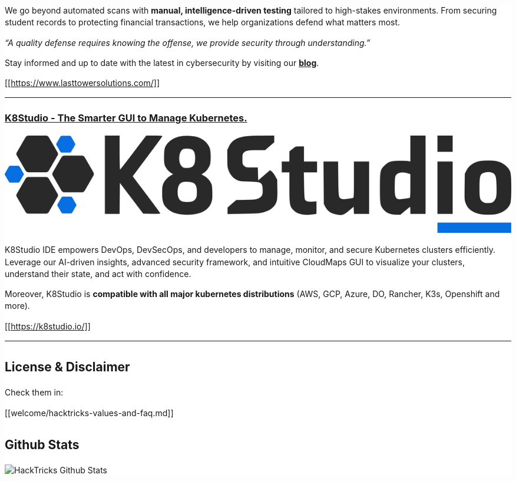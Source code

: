 We go beyond automated scans with **manual, intelligence-driven testing** tailored to
high-stakes environments. From securing student records to protecting financial transactions,
we help organizations defend what matters most.

_“A quality defense requires knowing the offense, we provide security through understanding.”_

Stay informed and up to date with the latest in cybersecurity by visiting our [**blog**](https://www.lasttowersolutions.com/blog).

[[https://www.lasttowersolutions.com/]]

---

### [K8Studio - The Smarter GUI to Manage Kubernetes.](https://k8studio.io/)

![k8studio logo](images/k8studio.png)

K8Studio IDE empowers DevOps, DevSecOps, and developers to manage, monitor, and secure Kubernetes clusters efficiently. Leverage our AI-driven insights, advanced security framework, and intuitive CloudMaps GUI to visualize your clusters, understand their state, and act with confidence.

Moreover, K8Studio is **compatible with all major kubernetes distributions** (AWS, GCP, Azure, DO, Rancher, K3s, Openshift and more).

[[https://k8studio.io/]]

---

## License & Disclaimer

Check them in:

[[welcome/hacktricks-values-and-faq.md]]

## Github Stats

![HackTricks Github Stats](https://repobeats.axiom.co/api/embed/68f8746802bcf1c8462e889e6e9302d4384f164b.svg)

